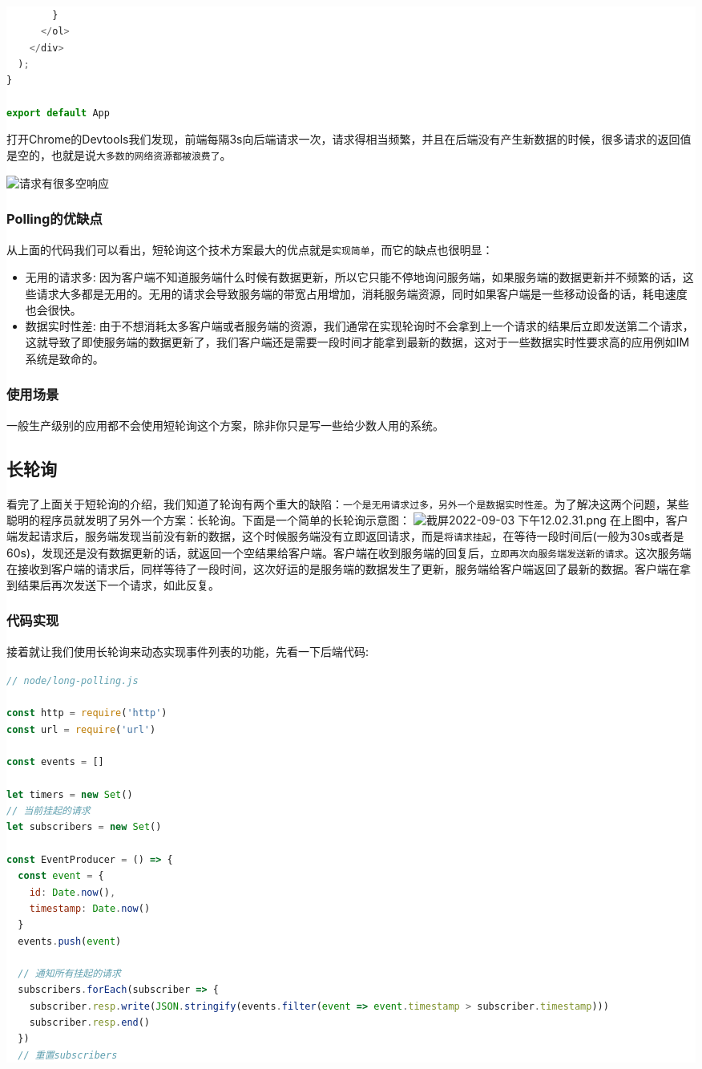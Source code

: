 ```js
        }
      </ol>
    </div>
  );
}

export default App

```

打开Chrome的Devtools我们发现，前端每隔3s向后端请求一次，请求得相当频繁，并且在后端没有产生新数据的时候，很多请求的返回值是空的，也就是说`大多数的网络资源都被浪费了`。

![请求有很多空响应](https://p1-juejin.byteimg.com/tos-cn-i-k3u1fbpfcp/c3b43a422b434419bf33c3d9ffd06540~tplv-k3u1fbpfcp-zoom-in-crop-mark:4536:0:0:0.image?)

### Polling的优缺点

从上面的代码我们可以看出，短轮询这个技术方案最大的优点就是`实现简单`，而它的缺点也很明显：

* 无用的请求多: 因为客户端不知道服务端什么时候有数据更新，所以它只能不停地询问服务端，如果服务端的数据更新并不频繁的话，这些请求大多都是无用的。无用的请求会导致服务端的带宽占用增加，消耗服务端资源，同时如果客户端是一些移动设备的话，耗电速度也会很快。
* 数据实时性差: 由于不想消耗太多客户端或者服务端的资源，我们通常在实现轮询时不会拿到上一个请求的结果后立即发送第二个请求，这就导致了即使服务端的数据更新了，我们客户端还是需要一段时间才能拿到最新的数据，这对于一些数据实时性要求高的应用例如IM系统是致命的。

### 使用场景

一般生产级别的应用都不会使用短轮询这个方案，除非你只是写一些给少数人用的系统。

长轮询
---

看完了上面关于短轮询的介绍，我们知道了轮询有两个重大的缺陷：`一个是无用请求过多，另外一个是数据实时性差`。为了解决这两个问题，某些聪明的程序员就发明了另外一个方案：长轮询。下面是一个简单的长轮询示意图： ![截屏2022-09-03 下午12.02.31.png](https://p6-juejin.byteimg.com/tos-cn-i-k3u1fbpfcp/4070b0ca25204ca19a8ecc8c67b3161b~tplv-k3u1fbpfcp-zoom-in-crop-mark:4536:0:0:0.image?) 在上图中，客户端发起请求后，服务端发现当前没有新的数据，这个时候服务端没有立即返回请求，而是`将请求挂起`，在等待一段时间后(一般为30s或者是60s)，发现还是没有数据更新的话，就返回一个空结果给客户端。客户端在收到服务端的回复后，`立即再次向服务端发送新的请求`。这次服务端在接收到客户端的请求后，同样等待了一段时间，这次好运的是服务端的数据发生了更新，服务端给客户端返回了最新的数据。客户端在拿到结果后再次发送下一个请求，如此反复。

### 代码实现

接着就让我们使用长轮询来动态实现事件列表的功能，先看一下后端代码:

```js
// node/long-polling.js

const http = require('http')
const url = require('url')

const events = []

let timers = new Set()
// 当前挂起的请求
let subscribers = new Set()

const EventProducer = () => {
  const event = {
    id: Date.now(),
    timestamp: Date.now()
  }
  events.push(event)
  
  // 通知所有挂起的请求
  subscribers.forEach(subscriber => {
    subscriber.resp.write(JSON.stringify(events.filter(event => event.timestamp > subscriber.timestamp)))
    subscriber.resp.end()
  })
  // 重置subscribers
```